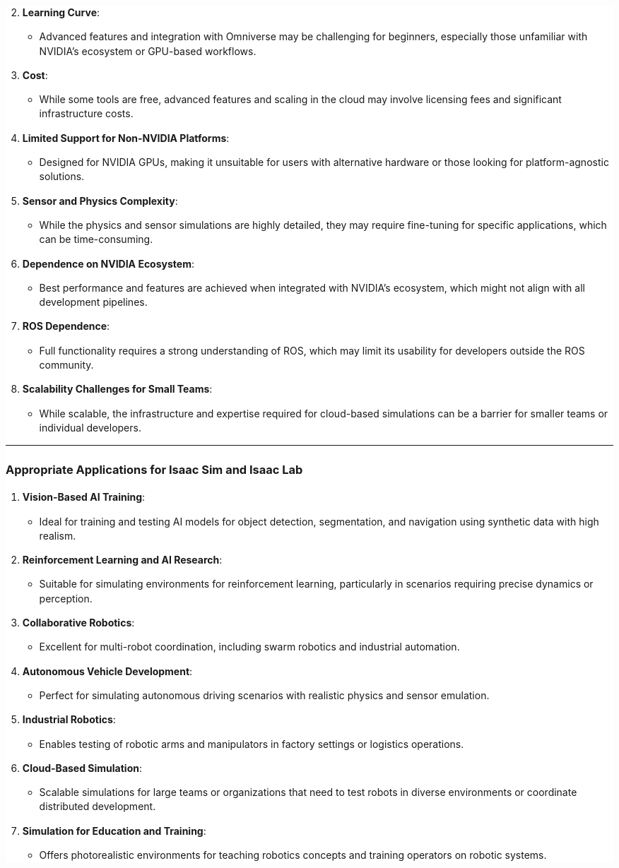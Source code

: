 2. **Learning Curve**:
   - Advanced features and integration with Omniverse may be challenging for beginners, especially those unfamiliar with NVIDIA’s ecosystem or GPU-based workflows.

3. **Cost**:
   - While some tools are free, advanced features and scaling in the cloud may involve licensing fees and significant infrastructure costs.

4. **Limited Support for Non-NVIDIA Platforms**:
   - Designed for NVIDIA GPUs, making it unsuitable for users with alternative hardware or those looking for platform-agnostic solutions.

5. **Sensor and Physics Complexity**:
   - While the physics and sensor simulations are highly detailed, they may require fine-tuning for specific applications, which can be time-consuming.

6. **Dependence on NVIDIA Ecosystem**:
   - Best performance and features are achieved when integrated with NVIDIA’s ecosystem, which might not align with all development pipelines.

7. **ROS Dependence**:
   - Full functionality requires a strong understanding of ROS, which may limit its usability for developers outside the ROS community.

8. **Scalability Challenges for Small Teams**:
   - While scalable, the infrastructure and expertise required for cloud-based simulations can be a barrier for smaller teams or individual developers.

---

### **Appropriate Applications for Isaac Sim and Isaac Lab**

1. **Vision-Based AI Training**:
   - Ideal for training and testing AI models for object detection, segmentation, and navigation using synthetic data with high realism.

2. **Reinforcement Learning and AI Research**:
   - Suitable for simulating environments for reinforcement learning, particularly in scenarios requiring precise dynamics or perception.

3. **Collaborative Robotics**:
   - Excellent for multi-robot coordination, including swarm robotics and industrial automation.

4. **Autonomous Vehicle Development**:
   - Perfect for simulating autonomous driving scenarios with realistic physics and sensor emulation.

5. **Industrial Robotics**:
   - Enables testing of robotic arms and manipulators in factory settings or logistics operations.

6. **Cloud-Based Simulation**:
   - Scalable simulations for large teams or organizations that need to test robots in diverse environments or coordinate distributed development.

7. **Simulation for Education and Training**:
   - Offers photorealistic environments for teaching robotics concepts and training operators on robotic systems.
